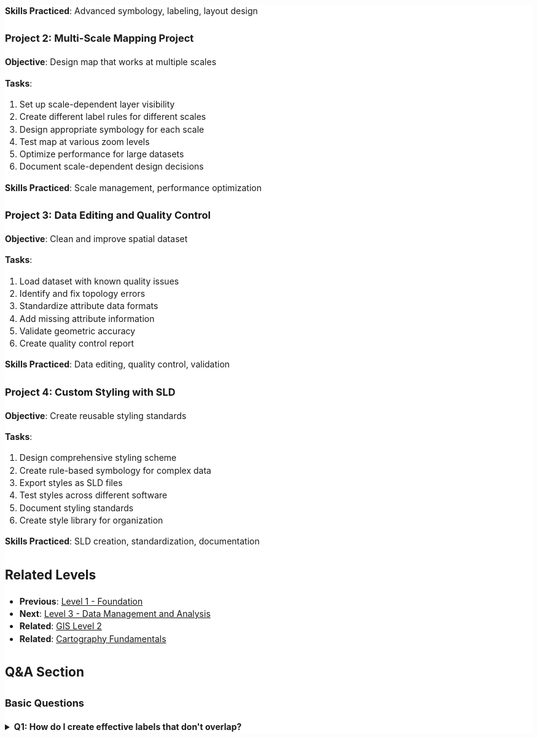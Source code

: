 **Skills Practiced**: Advanced symbology, labeling, layout design

### Project 2: Multi-Scale Mapping Project
**Objective**: Design map that works at multiple scales

**Tasks**:
1. Set up scale-dependent layer visibility
2. Create different label rules for different scales
3. Design appropriate symbology for each scale
4. Test map at various zoom levels
5. Optimize performance for large datasets
6. Document scale-dependent design decisions

**Skills Practiced**: Scale management, performance optimization

### Project 3: Data Editing and Quality Control
**Objective**: Clean and improve spatial dataset

**Tasks**:
1. Load dataset with known quality issues
2. Identify and fix topology errors
3. Standardize attribute data formats
4. Add missing attribute information
5. Validate geometric accuracy
6. Create quality control report

**Skills Practiced**: Data editing, quality control, validation

### Project 4: Custom Styling with SLD
**Objective**: Create reusable styling standards

**Tasks**:
1. Design comprehensive styling scheme
2. Create rule-based symbology for complex data
3. Export styles as SLD files
4. Test styles across different software
5. Document styling standards
6. Create style library for organization

**Skills Practiced**: SLD creation, standardization, documentation

## Related Levels
- **Previous**: [Level 1 - Foundation](level-1.md)
- **Next**: [Level 3 - Data Management and Analysis](level-3.md)
- **Related**: [GIS Level 2](../gis/level-2.md)
- **Related**: [Cartography Fundamentals](../cartography/level-1.md)

## Q&A Section

### Basic Questions

<details><summary><strong>Q1: How do I create effective labels that don't overlap?</strong></summary></details>
